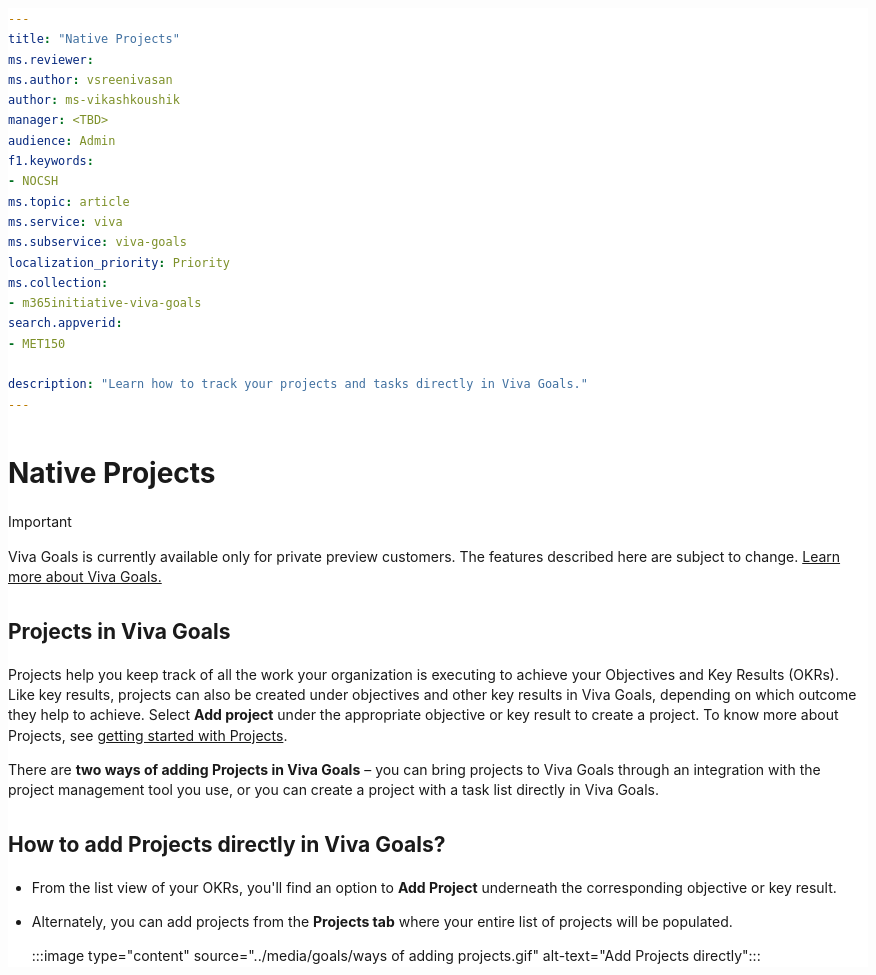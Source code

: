 ```yaml
---
title: "Native Projects"
ms.reviewer: 
ms.author: vsreenivasan
author: ms-vikashkoushik
manager: <TBD>
audience: Admin
f1.keywords:
- NOCSH
ms.topic: article
ms.service: viva
ms.subservice: viva-goals
localization_priority: Priority
ms.collection:  
- m365initiative-viva-goals
search.appverid:
- MET150

description: "Learn how to track your projects and tasks directly in Viva Goals."
---
```


# Native Projects

> [!IMPORTANT]
> Viva Goals is currently available only for private preview customers. The features described here are subject to change. [Learn more about Viva Goals.](https://go.microsoft.com/fwlink/?linkid=2189933)

## Projects in Viva Goals

Projects help you keep track of all the work your organization is executing to achieve your Objectives and Key Results (OKRs). Like key results, projects can also be created under objectives and other key results in Viva Goals, depending on which outcome they help to achieve. Select **Add project** under the appropriate objective or key result to create a project. To know more about Projects, see [getting started with Projects](https://help.ally.io/en/articles/4224975-what-are-projects).

There are **two ways of adding Projects in Viva Goals** – you can bring projects to Viva Goals through an integration with the project management tool you use, or you can create a project with a task list directly in Viva Goals.

## How to add Projects directly in Viva Goals?

- From the list view of your OKRs, you'll find an option to **Add Project** underneath the corresponding objective or key result.

- Alternately, you can add projects from the **Projects tab** where your entire list of projects will be populated.

    :::image type="content" source="../media/goals/ways of adding projects.gif" alt-text="Add Projects directly":::
